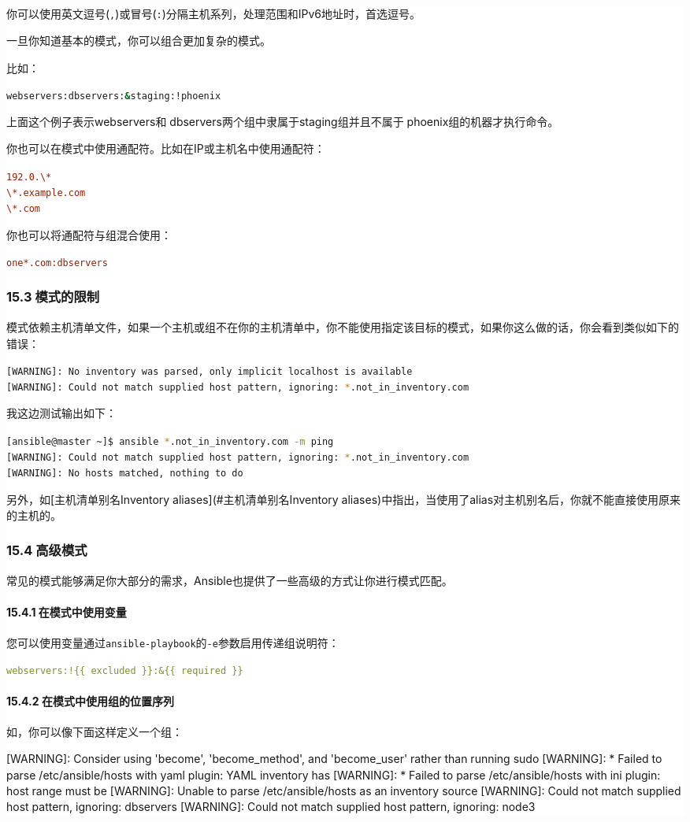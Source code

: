 你可以使用英文逗号(`,`)或冒号(`:`)分隔主机系列，处理范围和IPv6地址时，首选逗号。

一旦你知道基本的模式，你可以组合更加复杂的模式。

比如：

```sh
webservers:dbservers:&staging:!phoenix
```

上面这个例子表示webservers和 dbservers两个组中隶属于staging组并且不属于 phoenix组的机器才执行命令。

你也可以在模式中使用通配符。比如在IP或主机名中使用通配符：

```ini
192.0.\*
\*.example.com
\*.com
```

你也可以将通配符与组混合使用：

```ini
one*.com:dbservers
```

### 15.3 模式的限制

模式依赖主机清单文件，如果一个主机或组不在你的主机清单中，你不能使用指定该目标的模式，如果你这么做的话，你会看到类似如下的错误：

```sh
[WARNING]: No inventory was parsed, only implicit localhost is available
[WARNING]: Could not match supplied host pattern, ignoring: *.not_in_inventory.com
```

我这边测试输出如下：

```sh
[ansible@master ~]$ ansible *.not_in_inventory.com -m ping
[WARNING]: Could not match supplied host pattern, ignoring: *.not_in_inventory.com
[WARNING]: No hosts matched, nothing to do
```

另外，如[主机清单别名Inventory aliases](#主机清单别名Inventory aliases)中指出，当使用了alias对主机别名后，你就不能直接使用原来的主机的。

### 15.4 高级模式

常见的模式能够满足你大部分的需求，Ansible也提供了一些高级的方式让你进行模式匹配。

#### 15.4.1 在模式中使用变量

您可以使用变量通过`ansible-playbook`的`-e`参数启用传递组说明符：

```yaml
webservers:!{{ excluded }}:&{{ required }}
```

#### 15.4.2 在模式中使用组的位置序列

如，你可以像下面这样定义一个组：


[WARNING]: Consider using 'become', 'become_method', and 'become_user' rather than running sudo
[WARNING]:  * Failed to parse /etc/ansible/hosts with yaml plugin: YAML inventory has
[WARNING]:  * Failed to parse /etc/ansible/hosts with ini plugin: host range must be
[WARNING]: Unable to parse /etc/ansible/hosts as an inventory source
[WARNING]: Could not match supplied host pattern, ignoring: dbservers
[WARNING]: Could not match supplied host pattern, ignoring: node3
